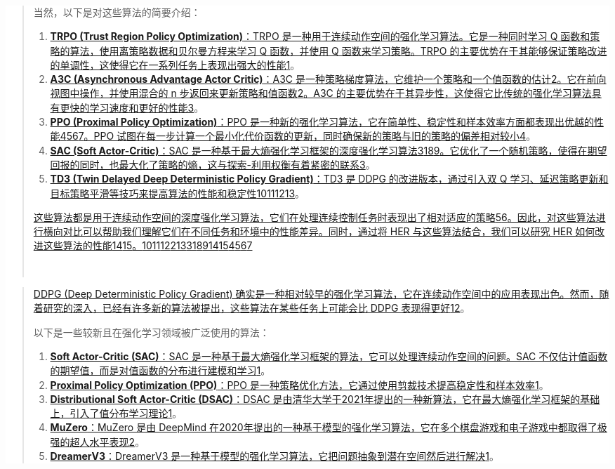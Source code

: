 

>  当然，以下是对这些算法的简要介绍：
>
> 1. [**TRPO (Trust Region Policy Optimization)**：TRPO 是一种用于连续动作空间的强化学习算法。它是一种同时学习 Q 函数和策略的算法，使用离策略数据和贝尔曼方程来学习 Q 函数，并使用 Q 函数来学习策略。TRPO 的主要优势在于其能够保证策略改进的单调性，这使得它在一系列任务上表现出强大的性能](https://arxiv.org/abs/1502.05477)[1](https://arxiv.org/abs/1502.05477)。
> 2. [**A3C (Asynchronous Advantage Actor Critic)**：A3C 是一种策略梯度算法，它维护一个策略和一个值函数的估计](https://paperswithcode.com/method/a3c)[2](https://paperswithcode.com/method/a3c)[。它在前向视图中操作，并使用混合的 n 步返回来更新策略和值函数](https://paperswithcode.com/method/a3c)[2](https://paperswithcode.com/method/a3c)[。A3C 的主要优势在于其异步性，这使得它比传统的强化学习算法具有更快的学习速度和更好的性能](https://www.activeloop.ai/resources/glossary/asynchronous-advantage-actor-critic-a-3-c/)[3](https://www.activeloop.ai/resources/glossary/asynchronous-advantage-actor-critic-a-3-c/)。
> 3. [**PPO (Proximal Policy Optimization)**：PPO 是一种新的强化学习算法，它在简单性、稳定性和样本效率方面都表现出优越的性能](https://openai.com/research/openai-baselines-ppo)[4](https://openai.com/research/openai-baselines-ppo)[5](https://www.machinelearningexpedition.com/ppo-proximal-policy-optimization/)[6](https://medium.com/@danushidk507/ppo-algorithm-3b33195de14a)[7](https://en.wikipedia.org/wiki/Proximal_Policy_Optimization)[。PPO 试图在每一步计算一个最小化代价函数的更新，同时确保新的策略与旧的策略的偏差相对较小](https://openai.com/research/openai-baselines-ppo)[4](https://openai.com/research/openai-baselines-ppo)。
> 4. [**SAC (Soft Actor-Critic)**：SAC 是一种基于最大熵强化学习框架的深度强化学习算法](https://www.activeloop.ai/resources/glossary/asynchronous-advantage-actor-critic-a-3-c/)[3](https://www.activeloop.ai/resources/glossary/asynchronous-advantage-actor-critic-a-3-c/)[1](https://arxiv.org/abs/1502.05477)[8](https://spinningup.openai.com/en/latest/algorithms/trpo.html)[9](https://www.mathworks.com/help/reinforcement-learning/ug/trpo-agents.html)[。它优化了一个随机策略，使得在期望回报的同时，也最大化了策略的熵，这与探索-利用权衡有着紧密的联系](https://www.activeloop.ai/resources/glossary/asynchronous-advantage-actor-critic-a-3-c/)[3](https://www.activeloop.ai/resources/glossary/asynchronous-advantage-actor-critic-a-3-c/)。
> 5. [**TD3 (Twin Delayed Deep Deterministic Policy Gradient)**：TD3 是 DDPG 的改进版本，通过引入双 Q 学习、延迟策略更新和目标策略平滑等技巧来提高算法的性能和稳定性](https://spinningup.openai.com/en/latest/algorithms/sac.html)[10](https://spinningup.openai.com/en/latest/algorithms/sac.html)[11](https://arxiv.org/abs/1812.05905)[12](https://arxiv.org/pdf/1812.05905.pdf)[13](https://arxiv.org/pdf/2012.15511.pdf)。
>
> [这些算法都是用于连续动作空间的深度强化学习算法，它们在处理连续控制任务时表现出了相对适应的策略](https://www.machinelearningexpedition.com/ppo-proximal-policy-optimization/)[5](https://www.machinelearningexpedition.com/ppo-proximal-policy-optimization/)[6](https://medium.com/@danushidk507/ppo-algorithm-3b33195de14a)[。因此，对这些算法进行横向对比可以帮助我们理解它们在不同任务和环境中的性能差异。同时，通过将 HER 与这些算法结合，我们可以研究 HER 如何改进这些算法的性能](https://spinningup.openai.com/en/latest/algorithms/td3.html)[14](https://spinningup.openai.com/en/latest/algorithms/td3.html)[15](https://paperswithcode.com/method/td3)[。](https://arxiv.org/abs/1502.05477)[10](https://spinningup.openai.com/en/latest/algorithms/sac.html)[11](https://arxiv.org/abs/1812.05905)[12](https://arxiv.org/pdf/1812.05905.pdf)[2](https://paperswithcode.com/method/a3c)[13](https://arxiv.org/pdf/2012.15511.pdf)[3](https://www.activeloop.ai/resources/glossary/asynchronous-advantage-actor-critic-a-3-c/)[1](https://arxiv.org/abs/1502.05477)[8](https://spinningup.openai.com/en/latest/algorithms/trpo.html)[9](https://www.mathworks.com/help/reinforcement-learning/ug/trpo-agents.html)[14](https://spinningup.openai.com/en/latest/algorithms/td3.html)[15](https://paperswithcode.com/method/td3)[4](https://openai.com/research/openai-baselines-ppo)[5](https://www.machinelearningexpedition.com/ppo-proximal-policy-optimization/)[6](https://medium.com/@danushidk507/ppo-algorithm-3b33195de14a)[7](https://en.wikipedia.org/wiki/Proximal_Policy_Optimization)
>
> ​                 

> [DDPG (Deep Deterministic Policy Gradient) 确实是一种相对较早的强化学习算法，它在连续动作空间中的应用表现出色。然而，随着研究的深入，已经有许多新的算法被提出，这些算法在某些任务上可能会比 DDPG 表现得更好](https://www.zhihu.com/question/627146972)[1](https://www.zhihu.com/question/627146972)[2](https://zhuanlan.zhihu.com/p/342919579)。
>
> 以下是一些较新且在强化学习领域被广泛使用的算法：
>
> 1. [**Soft Actor-Critic (SAC)**：SAC 是一种基于最大熵强化学习框架的算法，它可以处理连续动作空间的问题。SAC 不仅估计值函数的期望值，而是对值函数的分布进行建模和学习](https://www.zhihu.com/question/627146972)[1](https://www.zhihu.com/question/627146972)。
> 2. [**Proximal Policy Optimization (PPO)**：PPO 是一种策略优化方法，它通过使用剪裁技术提高稳定性和样本效率](https://www.zhihu.com/question/627146972)[1](https://www.zhihu.com/question/627146972)。
> 3. [**Distributional Soft Actor-Critic (DSAC)**：DSAC 是由清华大学于2021年提出的一种新算法，它在最大熵强化学习框架的基础上，引入了值分布学习理论](https://www.zhihu.com/question/627146972)[1](https://www.zhihu.com/question/627146972)。
> 4. [**MuZero**：MuZero 是由 DeepMind 在2020年提出的一种基于模型的强化学习算法，它在多个棋盘游戏和电子游戏中都取得了极强的超人水平表现](https://www.zhihu.com/question/627146972)[2](https://zhuanlan.zhihu.com/p/342919579)。
> 5. [**DreamerV3**：DreamerV3 是一种基于模型的强化学习算法，它把问题抽象到潜在空间然后进行解决](https://www.zhihu.com/question/627146972)[1](https://www.zhihu.com/question/627146972)。